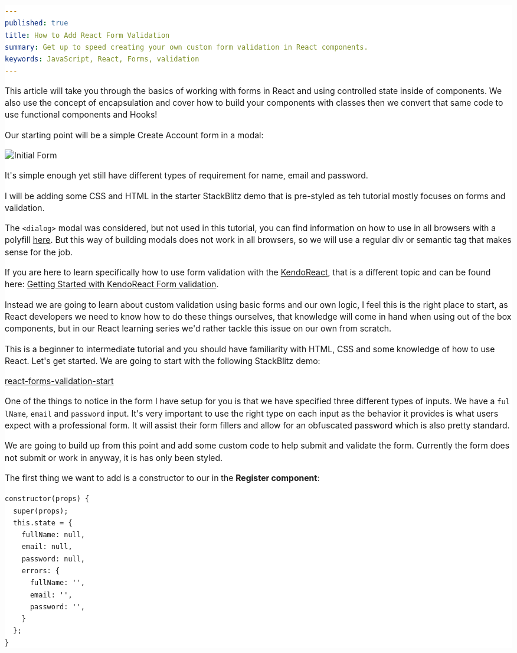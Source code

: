 ```yaml
---
published: true
title: How to Add React Form Validation
summary: Get up to speed creating your own custom form validation in React components.
keywords: JavaScript, React, Forms, validation
---
```


This article will take you through the basics of working with forms in React and using controlled state inside of components. We also use the concept of encapsulation and cover how to build your components with classes then we convert that same code to use functional components and Hooks!

Our starting point will be a simple Create Account form in a modal:

![Initial Form](https://d585tldpucybw.cloudfront.net/sfimages/default-source/default-album/initialform.png?sfvrsn=c14c7780_0 "Initial Form Look and Feel")  

It's simple enough yet still have different types of requirement for name, email and password.

I will be adding some CSS and HTML in the starter StackBlitz demo that is pre-styled as teh tutorial mostly focuses on forms and validation.

The `<dialog>` modal was considered, but not used in this tutorial, you can find information on how to use in all browsers with a polyfill [here](https://alligator.io/html/dialog-element/). But this way of building modals does not work in all browsers, so we will use a regular div or semantic tag that makes sense for the job.

If you are here to learn specifically how to use form validation with the [KendoReact](https://www.telerik.com/kendo-react-ui/components), that is a different topic and can be found here: [Getting Started with KendoReact Form validation](https://www.telerik.com/kendo-react-ui/components/forms/getting-started/).

Instead we are going to learn about custom validation using basic forms and our own logic, I feel this is the right place to start, as React developers we need to know how to do these things ourselves, that knowledge will come in hand when using out of the box components, but in our React learning series we'd rather tackle this issue on our own from scratch.

This is a beginner to intermediate tutorial and you should have familiarity with HTML, CSS and some knowledge of how to use React. Let's get started. We are going to start with the following StackBlitz demo:

[react-forms-validation-start](https://stackblitz.com/edit/react-forms-validation-start?file=index.js)

One of the things to notice in the form I have setup for you is that we have specified three different types of inputs. We have a `fullName`, `email` and `password` input. It's very important to use the right type on each input as the behavior it provides is what users expect with a professional form. It will assist their form fillers and allow for an obfuscated password which is also pretty standard.

We are going to build up from this point and add some custom code to help submit and validate the form. Currently the form does not submit or work in anyway, it is has only been styled.

The first thing we want to add is a constructor to our in the **Register component**:

    constructor(props) {
      super(props);
      this.state = {
        fullName: null,
        email: null,
        password: null,
        errors: {
          fullName: '',
          email: '',
          password: '',
        }
      };
    }
